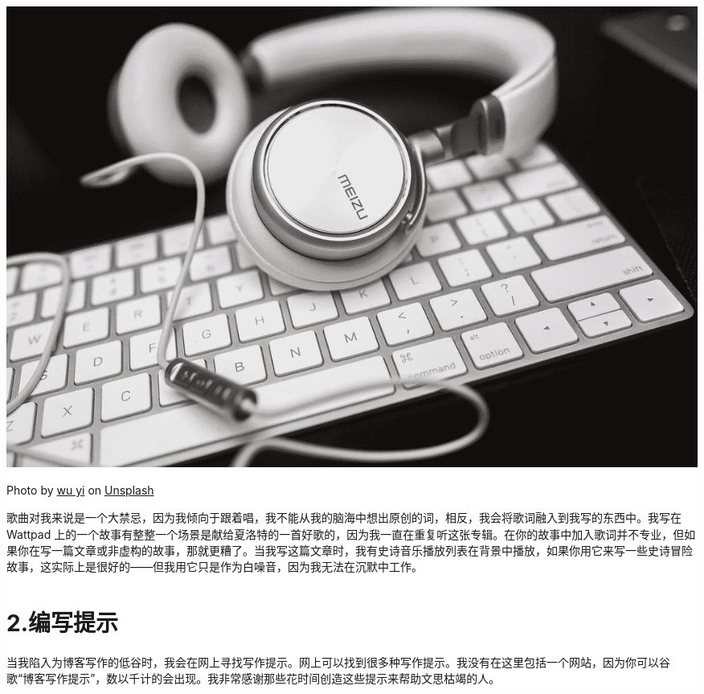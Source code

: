 ![](img/85700a21500d56eaf816c65d9b4a89ea.png)

Photo by [wu yi](https://unsplash.com/photos/SEgJqTJ91c4?utm_source=unsplash&utm_medium=referral&utm_content=creditCopyText) on [Unsplash](https://unsplash.com/collections/928173/head-phones?utm_source=unsplash&utm_medium=referral&utm_content=creditCopyText)

歌曲对我来说是一个大禁忌，因为我倾向于跟着唱，我不能从我的脑海中想出原创的词，相反，我会将歌词融入到我写的东西中。我写在 Wattpad 上的一个故事有整整一个场景是献给夏洛特的一首好歌的，因为我一直在重复听这张专辑。在你的故事中加入歌词并不专业，但如果你在写一篇文章或非虚构的故事，那就更糟了。当我写这篇文章时，我有史诗音乐播放列表在背景中播放，如果你用它来写一些史诗冒险故事，这实际上是很好的——但我用它只是作为白噪音，因为我无法在沉默中工作。

# 2.编写提示

当我陷入为博客写作的低谷时，我会在网上寻找写作提示。网上可以找到很多种写作提示。我没有在这里包括一个网站，因为你可以谷歌“博客写作提示”，数以千计的会出现。我非常感谢那些花时间创造这些提示来帮助文思枯竭的人。
